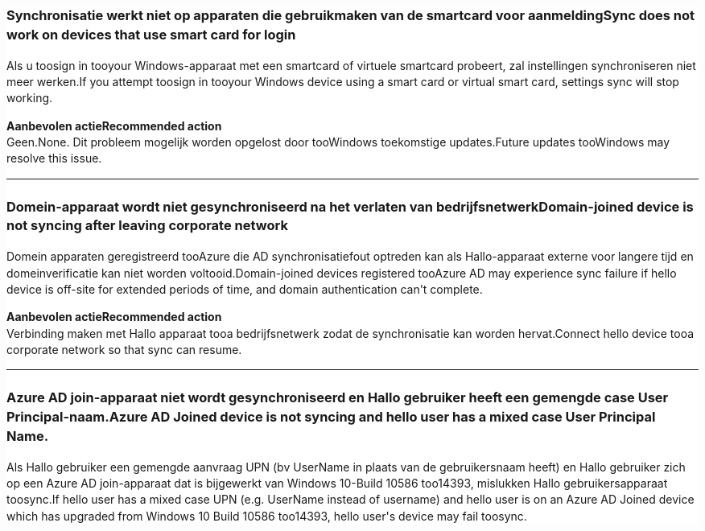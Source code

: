 ### <a name="sync-does-not-work-on-devices-that-use-smart-card-for-login"></a><span data-ttu-id="7e08b-199">Synchronisatie werkt niet op apparaten die gebruikmaken van de smartcard voor aanmelding</span><span class="sxs-lookup"><span data-stu-id="7e08b-199">Sync does not work on devices that use smart card for login</span></span>
<span data-ttu-id="7e08b-200">Als u toosign in tooyour Windows-apparaat met een smartcard of virtuele smartcard probeert, zal instellingen synchroniseren niet meer werken.</span><span class="sxs-lookup"><span data-stu-id="7e08b-200">If you attempt toosign in tooyour Windows device using a smart card or virtual smart card, settings sync will stop working.</span></span>     

<span data-ttu-id="7e08b-201">**Aanbevolen actie**</span><span class="sxs-lookup"><span data-stu-id="7e08b-201">**Recommended action**</span></span>  
<span data-ttu-id="7e08b-202">Geen.</span><span class="sxs-lookup"><span data-stu-id="7e08b-202">None.</span></span> <span data-ttu-id="7e08b-203">Dit probleem mogelijk worden opgelost door tooWindows toekomstige updates.</span><span class="sxs-lookup"><span data-stu-id="7e08b-203">Future updates tooWindows may resolve this issue.</span></span>

---

### <a name="domain-joined-device-is-not-syncing-after-leaving-corporate-network"></a><span data-ttu-id="7e08b-204">Domein-apparaat wordt niet gesynchroniseerd na het verlaten van bedrijfsnetwerk</span><span class="sxs-lookup"><span data-stu-id="7e08b-204">Domain-joined device is not syncing after leaving corporate network</span></span>     
<span data-ttu-id="7e08b-205">Domein apparaten geregistreerd tooAzure die AD synchronisatiefout optreden kan als Hallo-apparaat externe voor langere tijd en domeinverificatie kan niet worden voltooid.</span><span class="sxs-lookup"><span data-stu-id="7e08b-205">Domain-joined devices registered tooAzure AD may experience sync failure if hello device is off-site for extended periods of time, and domain authentication can't complete.</span></span>

<span data-ttu-id="7e08b-206">**Aanbevolen actie**</span><span class="sxs-lookup"><span data-stu-id="7e08b-206">**Recommended action**</span></span>  
<span data-ttu-id="7e08b-207">Verbinding maken met Hallo apparaat tooa bedrijfsnetwerk zodat de synchronisatie kan worden hervat.</span><span class="sxs-lookup"><span data-stu-id="7e08b-207">Connect hello device tooa corporate network so that sync can resume.</span></span>

---

 ### <a name="azure-ad-joined-device-is-not-syncing-and-hello-user-has-a-mixed-case-user-principal-name"></a><span data-ttu-id="7e08b-208">Azure AD join-apparaat niet wordt gesynchroniseerd en Hallo gebruiker heeft een gemengde case User Principal-naam.</span><span class="sxs-lookup"><span data-stu-id="7e08b-208">Azure AD Joined device is not syncing and hello user has a mixed case User Principal Name.</span></span>
 <span data-ttu-id="7e08b-209">Als Hallo gebruiker een gemengde aanvraag UPN (bv UserName in plaats van de gebruikersnaam heeft) en Hallo gebruiker zich op een Azure AD join-apparaat dat is bijgewerkt van Windows 10-Build 10586 too14393, mislukken Hallo gebruikersapparaat toosync.</span><span class="sxs-lookup"><span data-stu-id="7e08b-209">If hello user has a mixed case UPN (e.g. UserName instead of username) and hello user is on an Azure AD Joined device which has upgraded from Windows 10 Build 10586 too14393, hello user's device may fail toosync.</span></span> 
